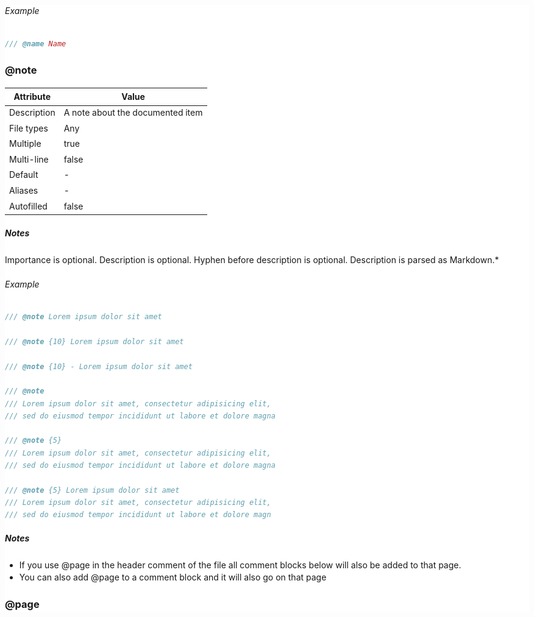 ###### Example

```js
/// @name Name
```



### @note

Attribute      | Value
---------------|----------------------------------------------------------
Description    | A note about the documented item
File types     | Any
Multiple       | true
Multi-line     | false
Default        | -
Aliases        | -
Autofilled     | false

##### Notes

Importance is optional.
Description is optional. Hyphen before description is optional.
Description is parsed as Markdown.*

###### Example

```js
/// @note Lorem ipsum dolor sit amet

/// @note {10} Lorem ipsum dolor sit amet

/// @note {10} - Lorem ipsum dolor sit amet

/// @note
/// Lorem ipsum dolor sit amet, consectetur adipisicing elit,
/// sed do eiusmod tempor incididunt ut labore et dolore magna

/// @note {5}
/// Lorem ipsum dolor sit amet, consectetur adipisicing elit,
/// sed do eiusmod tempor incididunt ut labore et dolore magna

/// @note {5} Lorem ipsum dolor sit amet
/// Lorem ipsum dolor sit amet, consectetur adipisicing elit,
/// sed do eiusmod tempor incididunt ut labore et dolore magn
```

##### Notes

 - If you use @page in the header comment of the file all comment blocks below will also be added to that page.
 - You can also add @page to a comment block and it will also go on that page


### @page
